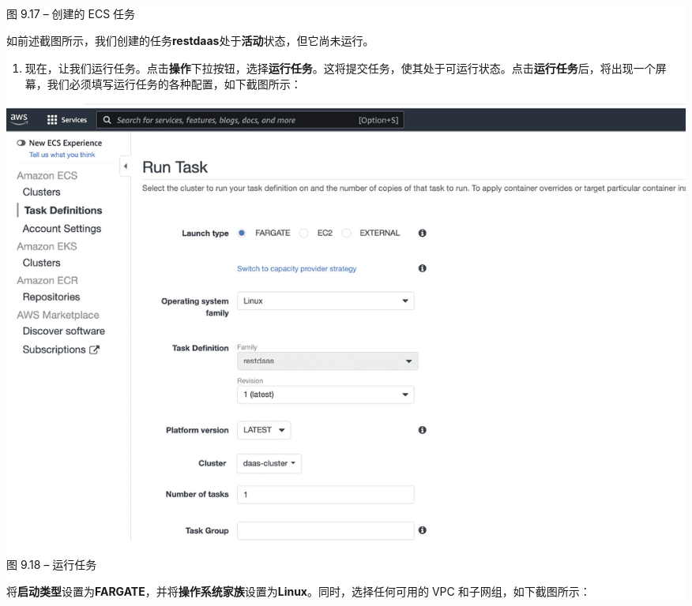 图 9.17 – 创建的 ECS 任务

如前述截图所示，我们创建的任务**restdaas**处于**活动**状态，但它尚未运行。

1.  现在，让我们运行任务。点击**操作**下拉按钮，选择**运行任务**。这将提交任务，使其处于可运行状态。点击**运行任务**后，将出现一个屏幕，我们必须填写运行任务的各种配置，如下截图所示：

![图 9.18 – 运行任务](img/B17084_09_018.jpg)

图 9.18 – 运行任务

将**启动类型**设置为**FARGATE**，并将**操作系统家族**设置为**Linux**。同时，选择任何可用的 VPC 和子网组，如下截图所示：
